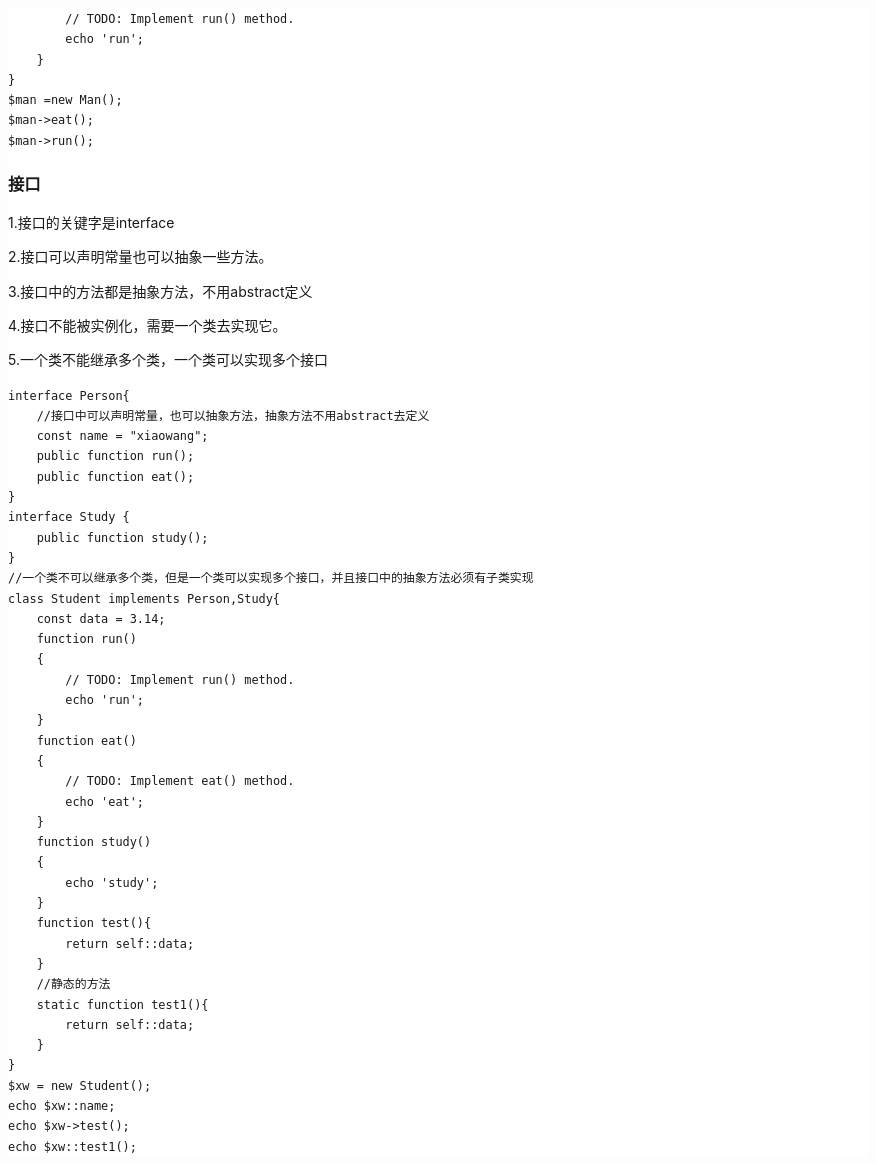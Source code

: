 ```
        // TODO: Implement run() method.
        echo 'run';
    }
}
$man =new Man();
$man->eat();
$man->run();
```

### 接口

1.接口的关键字是interface

2.接口可以声明常量也可以抽象一些方法。

3.接口中的方法都是抽象方法，不用abstract定义

4.接口不能被实例化，需要一个类去实现它。

5.一个类不能继承多个类，一个类可以实现多个接口

```
interface Person{
    //接口中可以声明常量，也可以抽象方法，抽象方法不用abstract去定义
    const name = "xiaowang";
    public function run();
    public function eat();
}
interface Study {
    public function study();
}
//一个类不可以继承多个类，但是一个类可以实现多个接口，并且接口中的抽象方法必须有子类实现
class Student implements Person,Study{
    const data = 3.14;
    function run()
    {
        // TODO: Implement run() method.
        echo 'run';
    }
    function eat()
    {
        // TODO: Implement eat() method.
        echo 'eat';
    }
    function study()
    {
        echo 'study';
    }
    function test(){
        return self::data;
    }
    //静态的方法
    static function test1(){
        return self::data;
    }
}
$xw = new Student();
echo $xw::name;
echo $xw->test();
echo $xw::test1();
```
